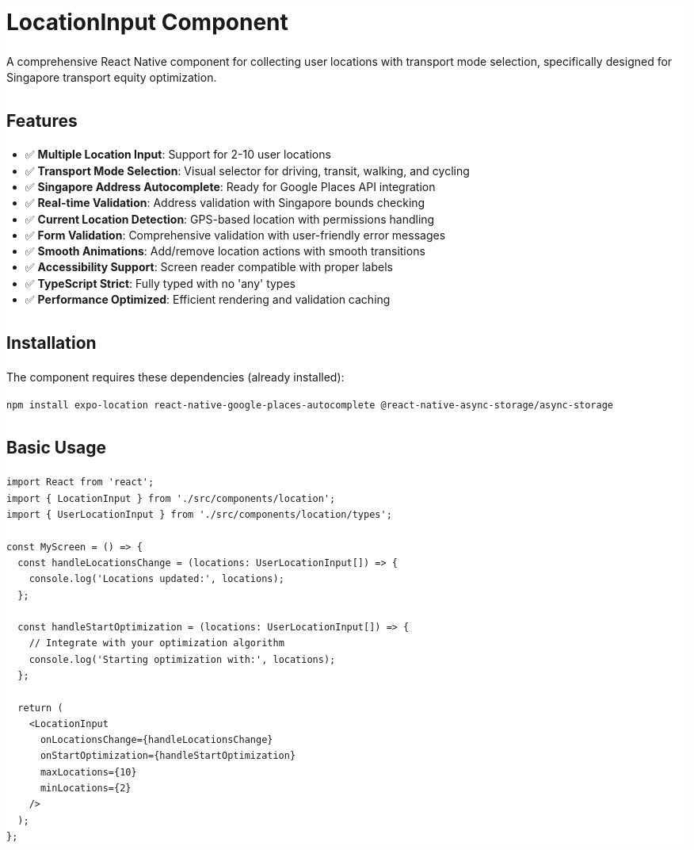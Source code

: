 # LocationInput Component

A comprehensive React Native component for collecting user locations with transport mode selection, specifically designed for Singapore transport equity optimization.

## Features

- ✅ **Multiple Location Input**: Support for 2-10 user locations
- ✅ **Transport Mode Selection**: Visual selector for driving, transit, walking, and cycling
- ✅ **Singapore Address Autocomplete**: Ready for Google Places API integration
- ✅ **Real-time Validation**: Address validation with Singapore bounds checking
- ✅ **Current Location Detection**: GPS-based location with permissions handling
- ✅ **Form Validation**: Comprehensive validation with user-friendly error messages
- ✅ **Smooth Animations**: Add/remove location actions with smooth transitions
- ✅ **Accessibility Support**: Screen reader compatible with proper labels
- ✅ **TypeScript Strict**: Fully typed with no 'any' types
- ✅ **Performance Optimized**: Efficient rendering and validation caching

## Installation

The component requires these dependencies (already installed):

```bash
npm install expo-location react-native-google-places-autocomplete @react-native-async-storage/async-storage
```

## Basic Usage

```tsx
import React from 'react';
import { LocationInput } from './src/components/location';
import { UserLocationInput } from './src/components/location/types';

const MyScreen = () => {
  const handleLocationsChange = (locations: UserLocationInput[]) => {
    console.log('Locations updated:', locations);
  };

  const handleStartOptimization = (locations: UserLocationInput[]) => {
    // Integrate with your optimization algorithm
    console.log('Starting optimization with:', locations);
  };

  return (
    <LocationInput
      onLocationsChange={handleLocationsChange}
      onStartOptimization={handleStartOptimization}
      maxLocations={10}
      minLocations={2}
    />
  );
};
```
